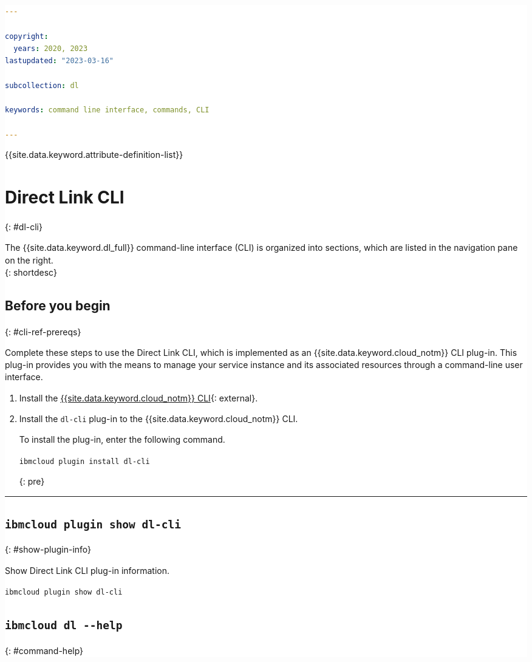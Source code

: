 ```yaml
---

copyright:
  years: 2020, 2023
lastupdated: "2023-03-16"

subcollection: dl

keywords: command line interface, commands, CLI

---
```


{{site.data.keyword.attribute-definition-list}}

# Direct Link CLI
{: #dl-cli}

The {{site.data.keyword.dl_full}} command-line interface (CLI) is organized into sections, which are listed in the navigation pane on the right.  
{: shortdesc}

## Before you begin
{: #cli-ref-prereqs}

Complete these steps to use the Direct Link CLI, which is implemented as an {{site.data.keyword.cloud_notm}} CLI plug-in. This plug-in provides you with the means to manage your service instance and its associated resources through a command-line user interface.

1. Install the [{{site.data.keyword.cloud_notm}} CLI](/docs/cli?topic=cli-install-ibmcloud-cli){: external}.
1. Install the `dl-cli` plug-in to the {{site.data.keyword.cloud_notm}} CLI.

   To install the plug-in, enter the following command.

   ```sh
   ibmcloud plugin install dl-cli
   ```
   {: pre}

---

## `ibmcloud plugin show dl-cli`
{: #show-plugin-info}

Show Direct Link CLI plug-in information.

```sh
ibmcloud plugin show dl-cli
``` 

## `ibmcloud dl --help`
{: #command-help}
